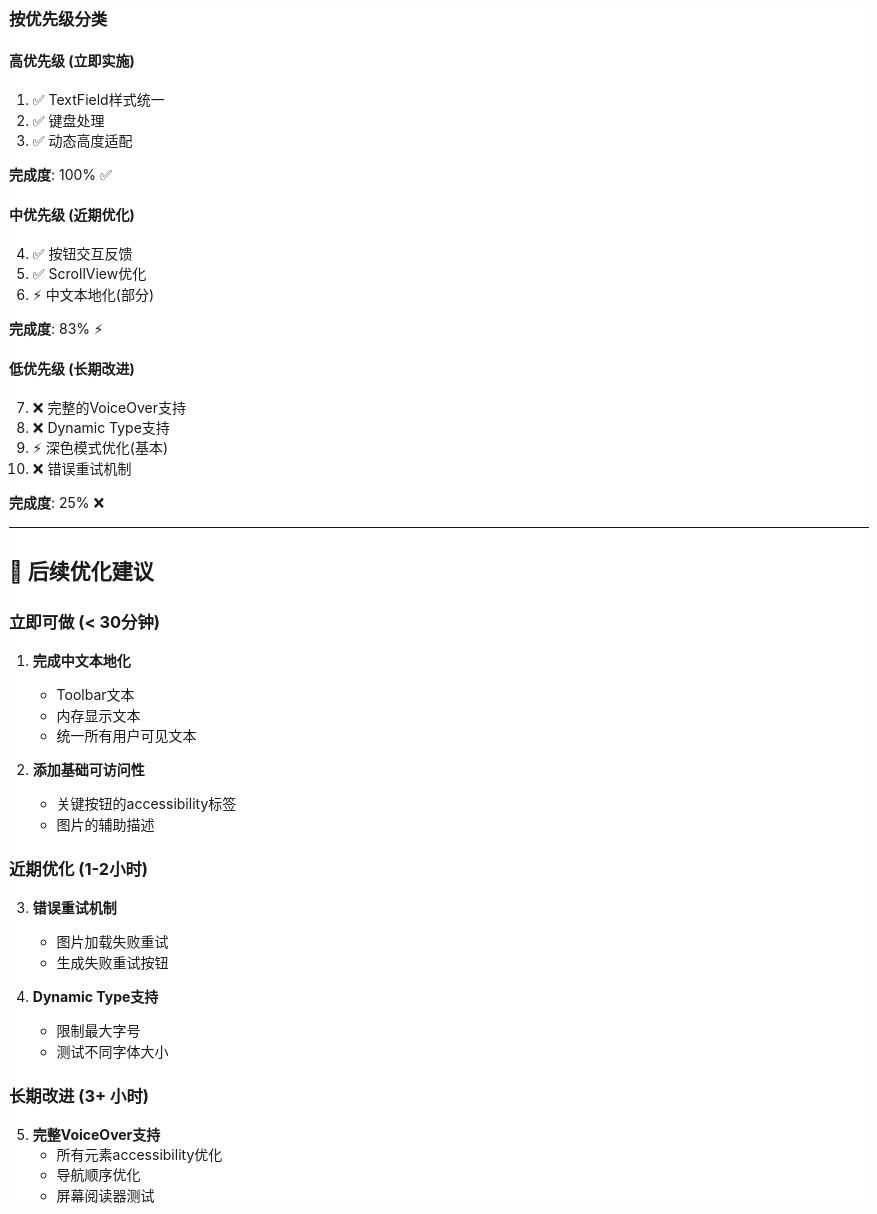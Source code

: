 ### 按优先级分类

#### 高优先级 (立即实施)
1. ✅ TextField样式统一
2. ✅ 键盘处理
3. ✅ 动态高度适配

**完成度**: 100% ✅

#### 中优先级 (近期优化)
4. ✅ 按钮交互反馈
5. ✅ ScrollView优化
6. ⚡ 中文本地化(部分)

**完成度**: 83% ⚡

#### 低优先级 (长期改进)
7. ❌ 完整的VoiceOver支持
8. ❌ Dynamic Type支持
9. ⚡ 深色模式优化(基本)
10. ❌ 错误重试机制

**完成度**: 25% ❌

---

## 🎯 后续优化建议

### 立即可做 (< 30分钟)
1. **完成中文本地化**
   - Toolbar文本
   - 内存显示文本
   - 统一所有用户可见文本

2. **添加基础可访问性**
   - 关键按钮的accessibility标签
   - 图片的辅助描述

### 近期优化 (1-2小时)
3. **错误重试机制**
   - 图片加载失败重试
   - 生成失败重试按钮

4. **Dynamic Type支持**
   - 限制最大字号
   - 测试不同字体大小

### 长期改进 (3+ 小时)
5. **完整VoiceOver支持**
   - 所有元素accessibility优化
   - 导航顺序优化
   - 屏幕阅读器测试
